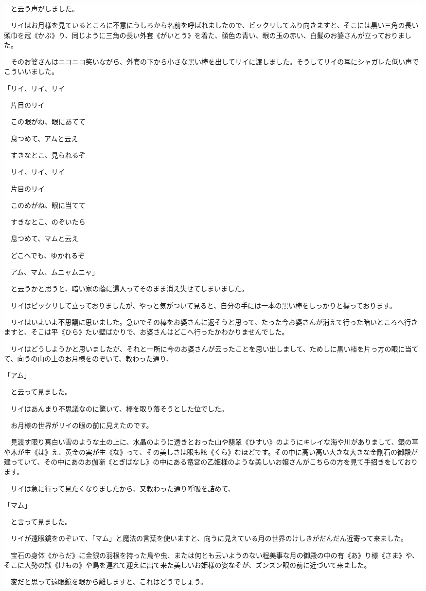 　と云う声がしました。

　リイはお月様を見ているところに不意にうしろから名前を呼ばれましたので、ビックリしてふり向きますと、そこには黒い三角の長い頭巾を冠《かぶ》り、同じように三角の長い外套《がいとう》を着た、顔色の青い、眼の玉の赤い、白髪のお婆さんが立っておりました。

　そのお婆さんはニコニコ笑いながら、外套の下から小さな黒い棒を出してリイに渡しました。そうしてリイの耳にシャガレた低い声でこういいました。

「リイ、リイ、リイ

　片目のリイ

　この眼がね、眼にあてて

　息つめて、アムと云え

　すきなとこ、見られるぞ



　リイ、リイ、リイ

　片目のリイ

　このめがね、眼に当てて

　すきなとこ、のぞいたら

　息つめて、マムと云え

　どこへでも、ゆかれるぞ

　アム、マム、ムニャムニャ」

　と云うかと思うと、暗い家の蔭に這入ってそのまま消え失せてしまいました。

　リイはビックリして立っておりましたが、やっと気がついて見ると、自分の手には一本の黒い棒をしっかりと握っております。

　リイはいよいよ不思議に思いました。急いでその棒をお婆さんに返そうと思って、たった今お婆さんが消えて行った暗いところへ行きますと、そこは平《ひら》たい壁ばかりで、お婆さんはどこへ行ったかわかりませんでした。

　リイはどうしようかと思いましたが、それと一所に今のお婆さんが云ったことを思い出しまして、ためしに黒い棒を片っ方の眼に当てて、向うの山の上のお月様をのぞいて、教わった通り、

「アム」

　と云って見ました。

　リイはあんまり不思議なのに驚いて、棒を取り落そうとした位でした。

　お月様の世界がリイの眼の前に見えたのです。

　見渡す限り真白い雪のような土の上に、水晶のように透きとおった山や翡翠《ひすい》のようにキレイな海や川がありまして、銀の草や木が生《は》え、黄金の実が生《な》って、その美しさは眼も眩《くら》むほどです。その中に高い高い大きな大きな金剛石の御殿が建っていて、その中にあのお伽噺《とぎばなし》の中にある竜宮の乙姫様のような美しいお嬢さんがこちらの方を見て手招きをしております。

　リイは急に行って見たくなりましたから、又教わった通り呼吸を詰めて、

「マム」

　と言って見ました。

　リイが遠眼鏡をのぞいて、「マム」と魔法の言葉を使いますと、向うに見えている月の世界のけしきがだんだん近寄って来ました。

　宝石の身体《からだ》に金銀の羽根を持った鳥や虫、または何とも云いようのない程美事な月の御殿の中の有《あ》り様《さま》や、そこに大勢の獣《けもの》や鳥を連れて迎えに出て来た美しいお姫様の姿なぞが、ズンズン眼の前に近づいて来ました。

　変だと思って遠眼鏡を眼から離しますと、これはどうでしょう。
